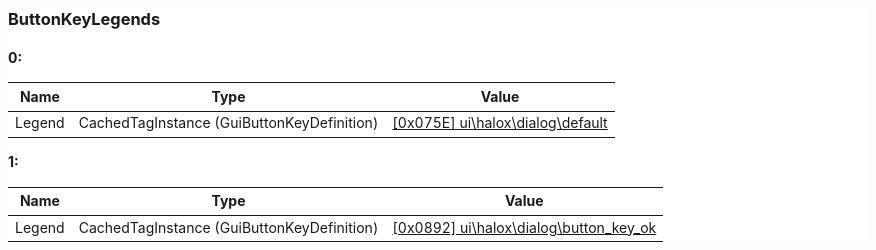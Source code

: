 
### ButtonKeyLegends

**0:**

Name	| Type	| Value
---	|---	|---	|
Legend	|CachedTagInstance (GuiButtonKeyDefinition)	|[[0x075E] ui\halox\dialog\default](../GuiButtonKeyDefinition/075E.md)


**1:**

Name	| Type	| Value
---	|---	|---	|
Legend	|CachedTagInstance (GuiButtonKeyDefinition)	|[[0x0892] ui\halox\dialog\button_key_ok](../GuiButtonKeyDefinition/0892.md)


